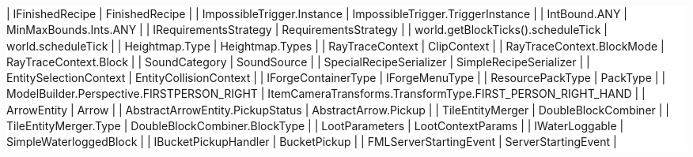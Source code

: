 | IFinishedRecipe                                                                                                             | FinishedRecipe                                                                                                                            |
| ImpossibleTrigger.Instance                                                                                                  | ImpossibleTrigger.TriggerInstance                                                                                                         |
| IntBound.ANY                                                                                                                | MinMaxBounds.Ints.ANY                                                                                                                     |
| IRequirementsStrategy                                                                                                       | RequirementsStrategy                                                                                                                      |
| world.getBlockTicks().scheduleTick                                                                                          | world.scheduleTick                                                                                                                        |
| Heightmap.Type                                                                                                              | Heightmap.Types                                                                                                                           |
| RayTraceContext                                                                                                             | ClipContext                                                                                                                               |
| RayTraceContext.BlockMode                                                                                                   | RayTraceContext.Block                                                                                                                     |
| SoundCategory                                                                                                               | SoundSource                                                                                                                               |
| SpecialRecipeSerializer                                                                                                     | SimpleRecipeSerializer                                                                                                                    |
| EntitySelectionContext                                                                                                      | EntityCollisionContext                                                                                                                    |
| IForgeContainerType                                                                                                         | IForgeMenuType                                                                                                                            |
| ResourcePackType                                                                                                            | PackType                                                                                                                                  |
| ModelBuilder.Perspective.FIRSTPERSON_RIGHT                                                                                  | ItemCameraTransforms.TransformType.FIRST_PERSON_RIGHT_HAND                                                                                |
| ArrowEntity                                                                                                                 | Arrow                                                                                                                                     |
| AbstractArrowEntity.PickupStatus                                                                                            | AbstractArrow.Pickup                                                                                                                      |
| TileEntityMerger                                                                                                            | DoubleBlockCombiner                                                                                                                       |
| TileEntityMerger.Type                                                                                                       | DoubleBlockCombiner.BlockType                                                                                                             |
| LootParameters                                                                                                              | LootContextParams                                                                                                                         |
| IWaterLoggable                                                                                                              | SimpleWaterloggedBlock                                                                                                                    |
| IBucketPickupHandler                                                                                                        | BucketPickup                                                                                                                              |
| FMLServerStartingEvent                                                                                                      | ServerStartingEvent                                                                                                                       |